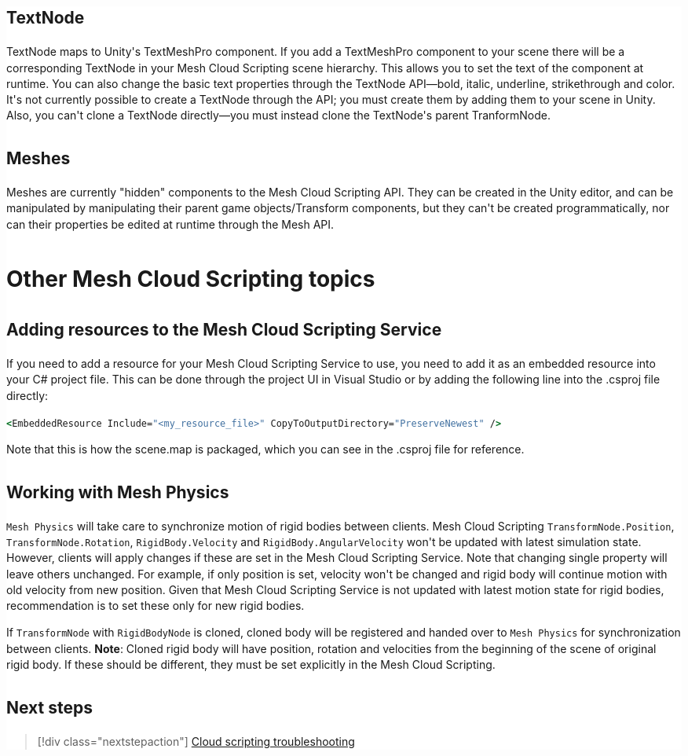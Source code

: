 ## TextNode

TextNode maps to Unity's TextMeshPro component. If you add a TextMeshPro component to your scene there will be a corresponding TextNode in your Mesh Cloud Scripting scene hierarchy. This allows you to set the text of the component at runtime. You can also change the basic text properties through the TextNode API&#8212;bold, italic, underline, strikethrough and color. It's not currently possible to create a TextNode through the API; you must create them by adding them to your scene in Unity. Also, you can't clone a TextNode directly&#8212;you must instead clone the TextNode's parent TranformNode.

 ## Meshes

Meshes are currently "hidden" components to the Mesh Cloud Scripting API. They can be created in the Unity editor, and can be manipulated by manipulating their parent game objects/Transform components, but they can't be created programmatically, nor can their properties be edited at runtime through the Mesh API.

# Other Mesh Cloud Scripting topics

## Adding resources to the Mesh Cloud Scripting Service

If you need to add a resource for your Mesh Cloud Scripting Service to use, you need to add it as an embedded resource into your C# project file. This can be done through the project UI in Visual Studio or by adding the following line into the .csproj file directly:

```cmd
<EmbeddedResource Include="<my_resource_file>" CopyToOutputDirectory="PreserveNewest" />
```

Note that this is how the scene.map is packaged, which you can see in the .csproj file for reference.

## Working with Mesh Physics

`Mesh Physics` will take care to synchronize motion of rigid bodies between clients. Mesh Cloud Scripting  `TransformNode.Position`, `TransformNode.Rotation`, `RigidBody.Velocity` and `RigidBody.AngularVelocity` won't be updated with latest simulation state. However, clients will apply changes if these are set in the Mesh Cloud Scripting Service. Note that changing single property will leave others unchanged. For example, if only position is set, velocity won't be changed and rigid body will continue motion with old velocity from new position. Given that Mesh Cloud Scripting Service is not updated with latest motion state for rigid bodies, recommendation is to set these only for new rigid bodies.

If `TransformNode` with `RigidBodyNode` is cloned, cloned body will be registered and handed over to `Mesh Physics` for synchronization between clients. **Note**: Cloned rigid body will have position, rotation and velocities from the beginning of the scene of original rigid body. If these should be different, they must be set explicitly in the Mesh Cloud Scripting.

## Next steps

> [!div class="nextstepaction"]
> [Cloud scripting troubleshooting](cloud-scripting-troubleshooting.md)